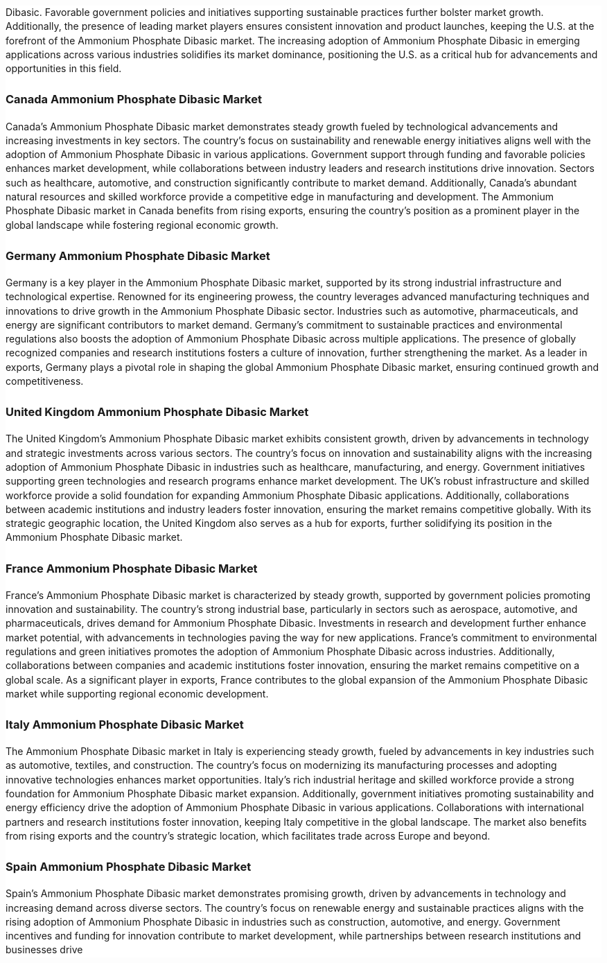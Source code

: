 Dibasic. Favorable government policies and initiatives supporting sustainable practices further bolster market growth. Additionally, the presence of leading market players ensures consistent innovation and product launches, keeping the U.S. at the forefront of the Ammonium Phosphate Dibasic market. The increasing adoption of Ammonium Phosphate Dibasic in emerging applications across various industries solidifies its market dominance, positioning the U.S. as a critical hub for advancements and opportunities in this field.</p><h3>Canada Ammonium Phosphate Dibasic Market</h3><p>Canada&rsquo;s Ammonium Phosphate Dibasic market demonstrates steady growth fueled by technological advancements and increasing investments in key sectors. The country&rsquo;s focus on sustainability and renewable energy initiatives aligns well with the adoption of Ammonium Phosphate Dibasic in various applications. Government support through funding and favorable policies enhances market development, while collaborations between industry leaders and research institutions drive innovation. Sectors such as healthcare, automotive, and construction significantly contribute to market demand. Additionally, Canada&rsquo;s abundant natural resources and skilled workforce provide a competitive edge in manufacturing and development. The Ammonium Phosphate Dibasic market in Canada benefits from rising exports, ensuring the country&rsquo;s position as a prominent player in the global landscape while fostering regional economic growth.</p><h3>Germany Ammonium Phosphate Dibasic Market</h3><p>Germany is a key player in the Ammonium Phosphate Dibasic market, supported by its strong industrial infrastructure and technological expertise. Renowned for its engineering prowess, the country leverages advanced manufacturing techniques and innovations to drive growth in the Ammonium Phosphate Dibasic sector. Industries such as automotive, pharmaceuticals, and energy are significant contributors to market demand. Germany&rsquo;s commitment to sustainable practices and environmental regulations also boosts the adoption of Ammonium Phosphate Dibasic across multiple applications. The presence of globally recognized companies and research institutions fosters a culture of innovation, further strengthening the market. As a leader in exports, Germany plays a pivotal role in shaping the global Ammonium Phosphate Dibasic market, ensuring continued growth and competitiveness.</p><h3>United Kingdom Ammonium Phosphate Dibasic Market</h3><p>The United Kingdom&rsquo;s Ammonium Phosphate Dibasic market exhibits consistent growth, driven by advancements in technology and strategic investments across various sectors. The country&rsquo;s focus on innovation and sustainability aligns with the increasing adoption of Ammonium Phosphate Dibasic in industries such as healthcare, manufacturing, and energy. Government initiatives supporting green technologies and research programs enhance market development. The UK&rsquo;s robust infrastructure and skilled workforce provide a solid foundation for expanding Ammonium Phosphate Dibasic applications. Additionally, collaborations between academic institutions and industry leaders foster innovation, ensuring the market remains competitive globally. With its strategic geographic location, the United Kingdom also serves as a hub for exports, further solidifying its position in the Ammonium Phosphate Dibasic market.</p><h3>France Ammonium Phosphate Dibasic Market</h3><p>France&rsquo;s Ammonium Phosphate Dibasic market is characterized by steady growth, supported by government policies promoting innovation and sustainability. The country&rsquo;s strong industrial base, particularly in sectors such as aerospace, automotive, and pharmaceuticals, drives demand for Ammonium Phosphate Dibasic. Investments in research and development further enhance market potential, with advancements in technologies paving the way for new applications. France&rsquo;s commitment to environmental regulations and green initiatives promotes the adoption of Ammonium Phosphate Dibasic across industries. Additionally, collaborations between companies and academic institutions foster innovation, ensuring the market remains competitive on a global scale. As a significant player in exports, France contributes to the global expansion of the Ammonium Phosphate Dibasic market while supporting regional economic development.</p><h3>Italy Ammonium Phosphate Dibasic Market</h3><p>The Ammonium Phosphate Dibasic market in Italy is experiencing steady growth, fueled by advancements in key industries such as automotive, textiles, and construction. The country&rsquo;s focus on modernizing its manufacturing processes and adopting innovative technologies enhances market opportunities. Italy&rsquo;s rich industrial heritage and skilled workforce provide a strong foundation for Ammonium Phosphate Dibasic market expansion. Additionally, government initiatives promoting sustainability and energy efficiency drive the adoption of Ammonium Phosphate Dibasic in various applications. Collaborations with international partners and research institutions foster innovation, keeping Italy competitive in the global landscape. The market also benefits from rising exports and the country&rsquo;s strategic location, which facilitates trade across Europe and beyond.</p><h3>Spain Ammonium Phosphate Dibasic Market</h3><p>Spain&rsquo;s Ammonium Phosphate Dibasic market demonstrates promising growth, driven by advancements in technology and increasing demand across diverse sectors. The country&rsquo;s focus on renewable energy and sustainable practices aligns with the rising adoption of Ammonium Phosphate Dibasic in industries such as construction, automotive, and energy. Government incentives and funding for innovation contribute to market development, while partnerships between research institutions and businesses drive